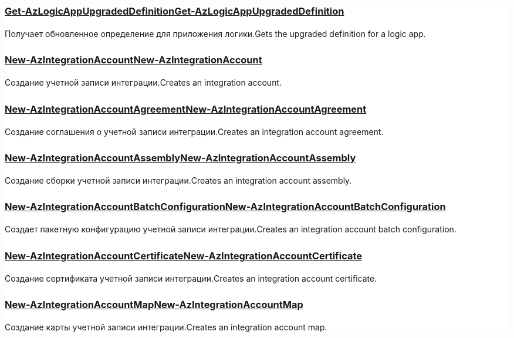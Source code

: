 ### [<span data-ttu-id="8483b-139">Get-AzLogicAppUpgradedDefinition</span><span class="sxs-lookup"><span data-stu-id="8483b-139">Get-AzLogicAppUpgradedDefinition</span></span>](Get-AzLogicAppUpgradedDefinition.md)
<span data-ttu-id="8483b-140">Получает обновленное определение для приложения логики.</span><span class="sxs-lookup"><span data-stu-id="8483b-140">Gets the upgraded definition for a logic app.</span></span>

### [<span data-ttu-id="8483b-141">New-AzIntegrationAccount</span><span class="sxs-lookup"><span data-stu-id="8483b-141">New-AzIntegrationAccount</span></span>](New-AzIntegrationAccount.md)
<span data-ttu-id="8483b-142">Создание учетной записи интеграции.</span><span class="sxs-lookup"><span data-stu-id="8483b-142">Creates an integration account.</span></span>

### [<span data-ttu-id="8483b-143">New-AzIntegrationAccountAgreement</span><span class="sxs-lookup"><span data-stu-id="8483b-143">New-AzIntegrationAccountAgreement</span></span>](New-AzIntegrationAccountAgreement.md)
<span data-ttu-id="8483b-144">Создание соглашения о учетной записи интеграции.</span><span class="sxs-lookup"><span data-stu-id="8483b-144">Creates an integration account agreement.</span></span>

### [<span data-ttu-id="8483b-145">New-AzIntegrationAccountAssembly</span><span class="sxs-lookup"><span data-stu-id="8483b-145">New-AzIntegrationAccountAssembly</span></span>](New-AzIntegrationAccountAssembly.md)
<span data-ttu-id="8483b-146">Создание сборки учетной записи интеграции.</span><span class="sxs-lookup"><span data-stu-id="8483b-146">Creates an integration account assembly.</span></span>

### [<span data-ttu-id="8483b-147">New-AzIntegrationAccountBatchConfiguration</span><span class="sxs-lookup"><span data-stu-id="8483b-147">New-AzIntegrationAccountBatchConfiguration</span></span>](New-AzIntegrationAccountBatchConfiguration.md)
<span data-ttu-id="8483b-148">Создает пакетную конфигурацию учетной записи интеграции.</span><span class="sxs-lookup"><span data-stu-id="8483b-148">Creates an integration account batch configuration.</span></span>

### [<span data-ttu-id="8483b-149">New-AzIntegrationAccountCertificate</span><span class="sxs-lookup"><span data-stu-id="8483b-149">New-AzIntegrationAccountCertificate</span></span>](New-AzIntegrationAccountCertificate.md)
<span data-ttu-id="8483b-150">Создание сертификата учетной записи интеграции.</span><span class="sxs-lookup"><span data-stu-id="8483b-150">Creates an integration account certificate.</span></span>

### [<span data-ttu-id="8483b-151">New-AzIntegrationAccountMap</span><span class="sxs-lookup"><span data-stu-id="8483b-151">New-AzIntegrationAccountMap</span></span>](New-AzIntegrationAccountMap.md)
<span data-ttu-id="8483b-152">Создание карты учетной записи интеграции.</span><span class="sxs-lookup"><span data-stu-id="8483b-152">Creates an integration account map.</span></span>
